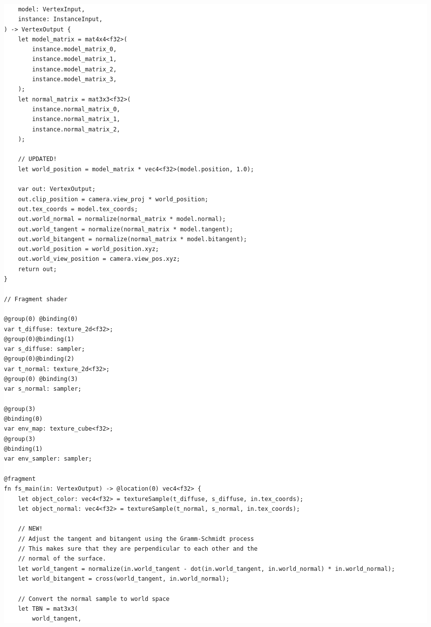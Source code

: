 ```wgsl
    model: VertexInput,
    instance: InstanceInput,
) -> VertexOutput {
    let model_matrix = mat4x4<f32>(
        instance.model_matrix_0,
        instance.model_matrix_1,
        instance.model_matrix_2,
        instance.model_matrix_3,
    );
    let normal_matrix = mat3x3<f32>(
        instance.normal_matrix_0,
        instance.normal_matrix_1,
        instance.normal_matrix_2,
    );

    // UPDATED!
    let world_position = model_matrix * vec4<f32>(model.position, 1.0);

    var out: VertexOutput;
    out.clip_position = camera.view_proj * world_position;
    out.tex_coords = model.tex_coords;
    out.world_normal = normalize(normal_matrix * model.normal);
    out.world_tangent = normalize(normal_matrix * model.tangent);
    out.world_bitangent = normalize(normal_matrix * model.bitangent);
    out.world_position = world_position.xyz;
    out.world_view_position = camera.view_pos.xyz;
    return out;
}

// Fragment shader

@group(0) @binding(0)
var t_diffuse: texture_2d<f32>;
@group(0)@binding(1)
var s_diffuse: sampler;
@group(0)@binding(2)
var t_normal: texture_2d<f32>;
@group(0) @binding(3)
var s_normal: sampler;

@group(3)
@binding(0)
var env_map: texture_cube<f32>;
@group(3)
@binding(1)
var env_sampler: sampler;

@fragment
fn fs_main(in: VertexOutput) -> @location(0) vec4<f32> {
    let object_color: vec4<f32> = textureSample(t_diffuse, s_diffuse, in.tex_coords);
    let object_normal: vec4<f32> = textureSample(t_normal, s_normal, in.tex_coords);

    // NEW!
    // Adjust the tangent and bitangent using the Gramm-Schmidt process
    // This makes sure that they are perpendicular to each other and the
    // normal of the surface.
    let world_tangent = normalize(in.world_tangent - dot(in.world_tangent, in.world_normal) * in.world_normal);
    let world_bitangent = cross(world_tangent, in.world_normal);

    // Convert the normal sample to world space
    let TBN = mat3x3(
        world_tangent,
```